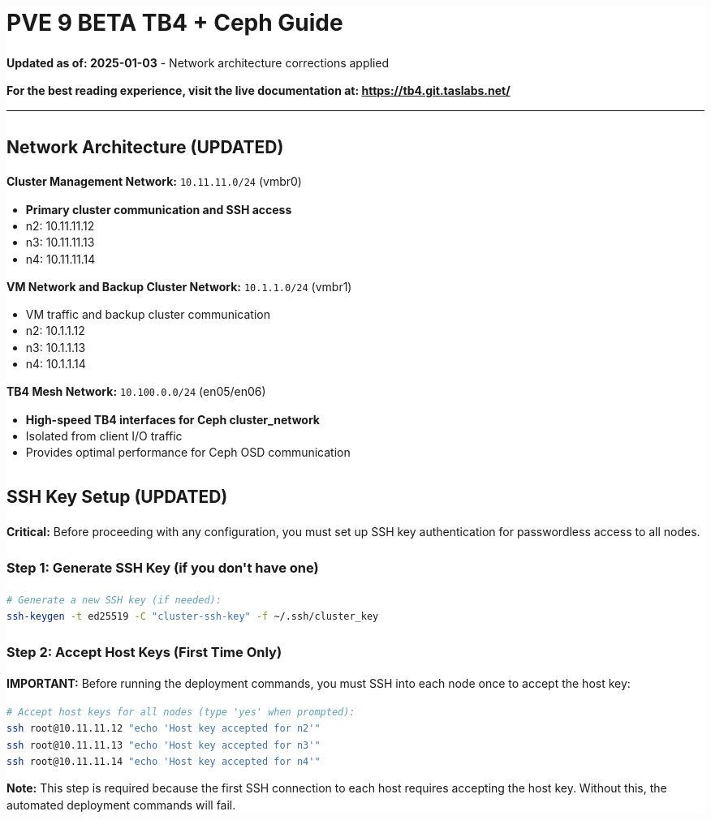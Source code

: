 # PVE 9 BETA TB4 + Ceph Guide

**Updated as of: 2025-01-03** - Network architecture corrections applied

**For the best reading experience, visit the live documentation at: https://tb4.git.taslabs.net/**

---

## Network Architecture (UPDATED)

**Cluster Management Network:** `10.11.11.0/24` (vmbr0)

- **Primary cluster communication and SSH access**
- n2: 10.11.11.12
- n3: 10.11.11.13
- n4: 10.11.11.14

**VM Network and Backup Cluster Network:** `10.1.1.0/24` (vmbr1)

- VM traffic and backup cluster communication
- n2: 10.1.1.12
- n3: 10.1.1.13
- n4: 10.1.1.14

**TB4 Mesh Network:** `10.100.0.0/24` (en05/en06)

- **High-speed TB4 interfaces for Ceph cluster_network**
- Isolated from client I/O traffic
- Provides optimal performance for Ceph OSD communication

## SSH Key Setup (UPDATED)

**Critical:** Before proceeding with any configuration, you must set up SSH key authentication for
passwordless access to all nodes.

### Step 1: Generate SSH Key (if you don't have one)

```bash
# Generate a new SSH key (if needed):
ssh-keygen -t ed25519 -C "cluster-ssh-key" -f ~/.ssh/cluster_key
```

### Step 2: Accept Host Keys (First Time Only)

**IMPORTANT:** Before running the deployment commands, you must SSH into each node once to accept
the host key:

```bash
# Accept host keys for all nodes (type 'yes' when prompted):
ssh root@10.11.11.12 "echo 'Host key accepted for n2'"
ssh root@10.11.11.13 "echo 'Host key accepted for n3'"
ssh root@10.11.11.14 "echo 'Host key accepted for n4'"
```

**Note:** This step is required because the first SSH connection to each host requires accepting the
host key. Without this, the automated deployment commands will fail.
